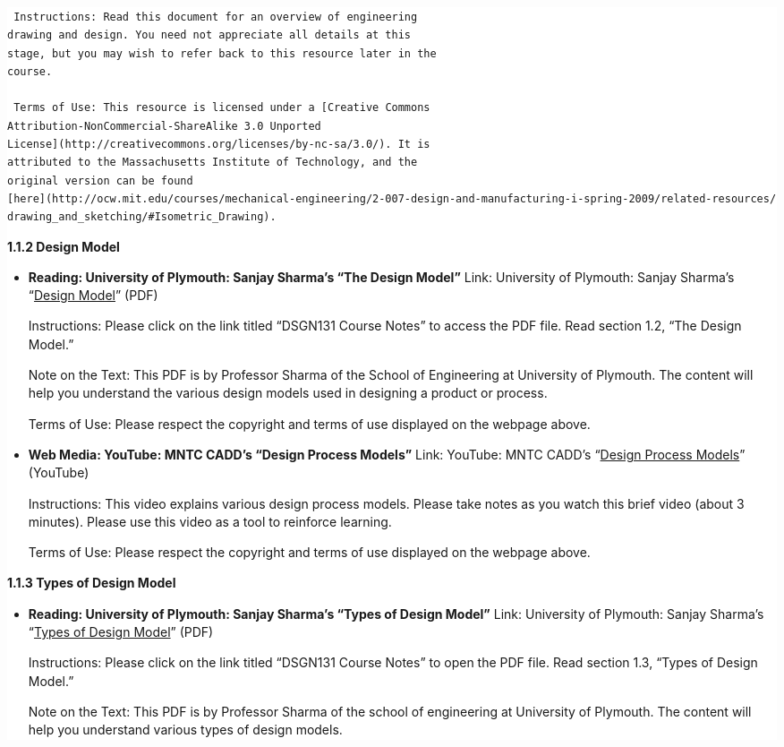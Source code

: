      Instructions: Read this document for an overview of engineering
    drawing and design. You need not appreciate all details at this
    stage, but you may wish to refer back to this resource later in the
    course.  
      
     Terms of Use: This resource is licensed under a [Creative Commons
    Attribution-NonCommercial-ShareAlike 3.0 Unported
    License](http://creativecommons.org/licenses/by-nc-sa/3.0/). It is
    attributed to the Massachusetts Institute of Technology, and the
    original version can be found
    [here](http://ocw.mit.edu/courses/mechanical-engineering/2-007-design-and-manufacturing-i-spring-2009/related-resources/drawing_and_sketching/#Isometric_Drawing).

**1.1.2 Design Model** <span id="1.1.2"></span> 
-   **Reading: University of Plymouth: Sanjay Sharma’s “The Design
    Model”**
    Link: University of Plymouth: Sanjay Sharma’s “[Design
    Model](http://www.tech.plymouth.ac.uk/dmme/dsgn131/)” (PDF)  
      
     Instructions: Please click on the link titled “DSGN131 Course
    Notes” to access the PDF file. Read section 1.2, “The Design
    Model.”  
      
     Note on the Text: This PDF is by Professor Sharma of the School of
    Engineering at University of Plymouth. The content will help you
    understand the various design models used in designing a product or
    process.  
      
     Terms of Use: Please respect the copyright and terms of use
    displayed on the webpage above.

-   **Web Media: YouTube: MNTC CADD’s “Design Process Models”**
    Link: YouTube: MNTC CADD’s “[Design Process
    Models](http://www.youtube.com/user/mntccadd#p/u/30/LpxlgyWr6WI)”
    (YouTube)  
      
     Instructions: This video explains various design process models.
    Please take notes as you watch this brief video (about 3 minutes).
    Please use this video as a tool to reinforce learning.  
      
     Terms of Use: Please respect the copyright and terms of use
    displayed on the webpage above.

**1.1.3 Types of Design Model** <span id="1.1.3"></span> 
-   **Reading: University of Plymouth: Sanjay Sharma’s “Types of Design
    Model”**
    Link: University of Plymouth: Sanjay Sharma’s “[Types of Design
    Model](http://www.tech.plymouth.ac.uk/dmme/dsgn131/)” (PDF)  
      
     Instructions: Please click on the link titled “DSGN131 Course
    Notes” to open the PDF file. Read section 1.3, “Types of Design
    Model.”  
      
     Note on the Text: This PDF is by Professor Sharma of the school of
    engineering at University of Plymouth. The content will help you
    understand various types of design models.  
      
